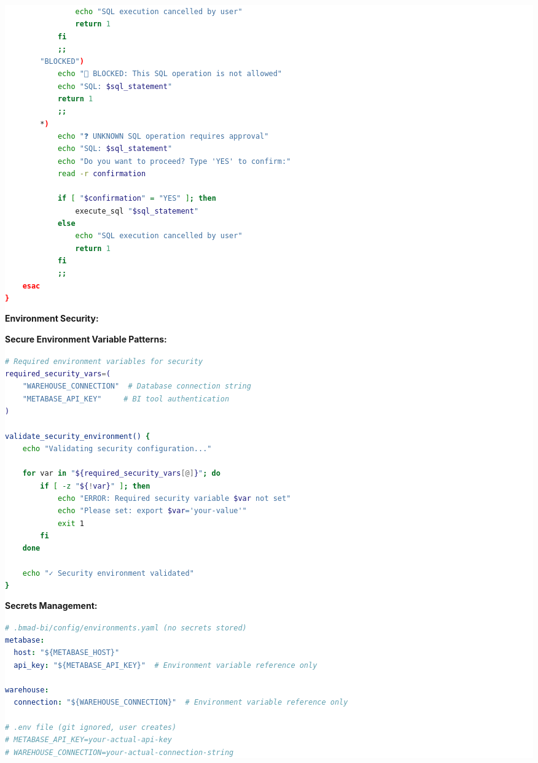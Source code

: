 ```bash
                echo "SQL execution cancelled by user"
                return 1
            fi
            ;;
        "BLOCKED")
            echo "🚫 BLOCKED: This SQL operation is not allowed"
            echo "SQL: $sql_statement"
            return 1
            ;;
        *)
            echo "❓ UNKNOWN SQL operation requires approval"
            echo "SQL: $sql_statement"
            echo "Do you want to proceed? Type 'YES' to confirm:"
            read -r confirmation
            
            if [ "$confirmation" = "YES" ]; then
                execute_sql "$sql_statement"
            else
                echo "SQL execution cancelled by user"
                return 1
            fi
            ;;
    esac
}
```

**Environment Security:**

**Secure Environment Variable Patterns:**
```bash
# Required environment variables for security
required_security_vars=(
    "WAREHOUSE_CONNECTION"  # Database connection string
    "METABASE_API_KEY"     # BI tool authentication
)

validate_security_environment() {
    echo "Validating security configuration..."
    
    for var in "${required_security_vars[@]}"; do
        if [ -z "${!var}" ]; then
            echo "ERROR: Required security variable $var not set"
            echo "Please set: export $var='your-value'"
            exit 1
        fi
    done
    
    echo "✓ Security environment validated"
}
```

**Secrets Management:**
```yaml
# .bmad-bi/config/environments.yaml (no secrets stored)
metabase:
  host: "${METABASE_HOST}"
  api_key: "${METABASE_API_KEY}"  # Environment variable reference only

warehouse:
  connection: "${WAREHOUSE_CONNECTION}"  # Environment variable reference only
  
# .env file (git ignored, user creates)
# METABASE_API_KEY=your-actual-api-key
# WAREHOUSE_CONNECTION=your-actual-connection-string
```
